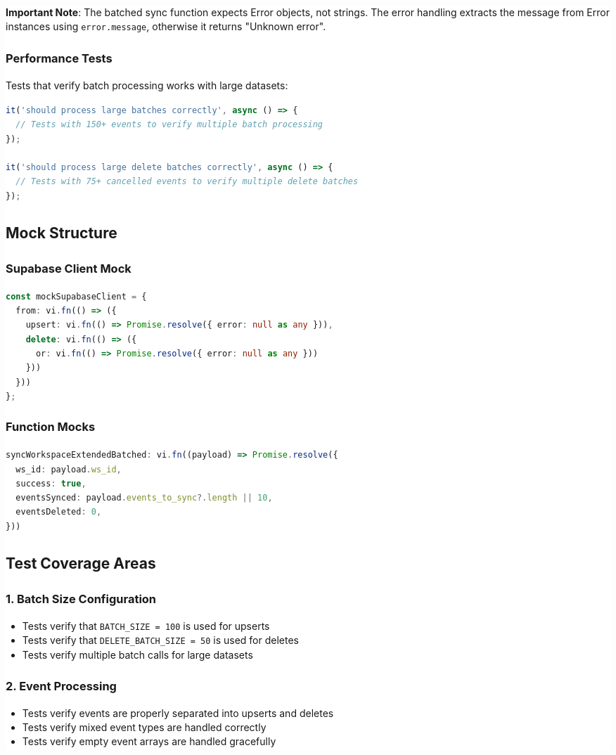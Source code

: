 **Important Note**: The batched sync function expects Error objects, not strings. The error handling extracts the message from Error instances using `error.message`, otherwise it returns "Unknown error".

### **Performance Tests**
Tests that verify batch processing works with large datasets:

```typescript
it('should process large batches correctly', async () => {
  // Tests with 150+ events to verify multiple batch processing
});

it('should process large delete batches correctly', async () => {
  // Tests with 75+ cancelled events to verify multiple delete batches
});
```

## Mock Structure

### **Supabase Client Mock**
```typescript
const mockSupabaseClient = {
  from: vi.fn(() => ({
    upsert: vi.fn(() => Promise.resolve({ error: null as any })),
    delete: vi.fn(() => ({
      or: vi.fn(() => Promise.resolve({ error: null as any }))
    }))
  }))
};
```

### **Function Mocks**
```typescript
syncWorkspaceExtendedBatched: vi.fn((payload) => Promise.resolve({
  ws_id: payload.ws_id,
  success: true,
  eventsSynced: payload.events_to_sync?.length || 10,
  eventsDeleted: 0,
}))
```

## Test Coverage Areas

### **1. Batch Size Configuration**
- Tests verify that `BATCH_SIZE = 100` is used for upserts
- Tests verify that `DELETE_BATCH_SIZE = 50` is used for deletes
- Tests verify multiple batch calls for large datasets

### **2. Event Processing**
- Tests verify events are properly separated into upserts and deletes
- Tests verify mixed event types are handled correctly
- Tests verify empty event arrays are handled gracefully
